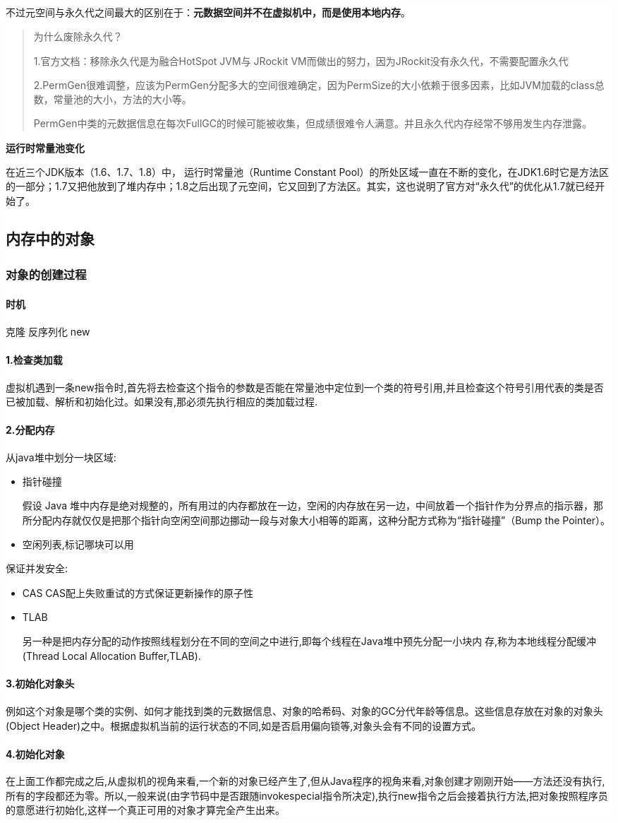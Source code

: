 不过元空间与永久代之间最大的区别在于：**元数据空间并不在虚拟机中，而是使用本地内存**。

> 为什么废除永久代？
>
> 1.官方文档：移除永久代是为融合HotSpot JVM与 JRockit VM而做出的努力，因为JRockit没有永久代，不需要配置永久代
>
> 2.PermGen很难调整，应该为PermGen分配多大的空间很难确定，因为PermSize的大小依赖于很多因素，比如JVM加载的class总数，常量池的大小，方法的大小等。
>
> PermGen中类的元数据信息在每次FullGC的时候可能被收集，但成绩很难令人满意。并且永久代内存经常不够用发生内存泄露。

**运行时常量池变化**

在近三个JDK版本（1.6、1.7、1.8）中， 运行时常量池（Runtime Constant Pool）的所处区域一直在不断的变化，在JDK1.6时它是方法区的一部分；1.7又把他放到了堆内存中；1.8之后出现了元空间，它又回到了方法区。其实，这也说明了官方对“永久代”的优化从1.7就已经开始了。



## 内存中的对象

### 对象的创建过程

#### 时机

克隆 反序列化 new

#### 1.检查类加载

虚拟机遇到一条new指令时,首先将去检查这个指令的参数是否能在常量池中定位到一个类的符号引用,并且检查这个符号引用代表的类是否已被加载、解析和初始化过。如果没有,那必须先执行相应的类加载过程.

#### 2.分配内存

从java堆中划分一块区域:

- 指针碰撞

  假设 Java 堆中内存是绝对规整的，所有用过的内存都放在一边，空闲的内存放在另一边，中间放着一个指针作为分界点的指示器，那所分配内存就仅仅是把那个指针向空闲空间那边挪动一段与对象大小相等的距离，这种分配方式称为“指针碰撞”（Bump the Pointer）。

- 空闲列表,标记哪块可以用

保证并发安全:

   - CAS CAS配上失败重试的方式保证更新操作的原子性

   - TLAB

     另一种是把内存分配的动作按照线程划分在不同的空间之中进行,即每个线程在Java堆中预先分配一小块内
     存,称为本地线程分配缓冲(Thread Local Allocation Buffer,TLAB).

#### 3.初始化对象头

例如这个对象是哪个类的实例、如何才能找到类的元数据信息、对象的哈希码、对象的GC分代年龄等信息。这些信息存放在对象的对象头(Object Header)之中。根据虚拟机当前的运行状态的不同,如是否启用偏向锁等,对象头会有不同的设置方式。

#### 4.初始化对象

在上面工作都完成之后,从虚拟机的视角来看,一个新的对象已经产生了,但从Java程序的视角来看,对象创建才刚刚开始——<init>方法还没有执行,所有的字段都还为零。所以,一般来说(由字节码中是否跟随invokespecial指令所决定),执行new指令之后会接着执行<init>方法,把对象按照程序员的意愿进行初始化,这样一个真正可用的对象才算完全产生出来。
